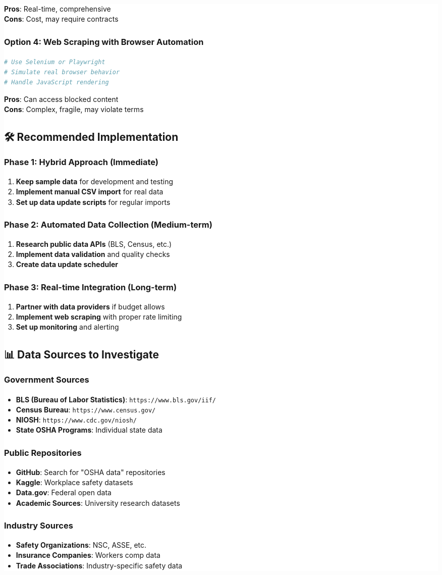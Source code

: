 **Pros**: Real-time, comprehensive  
**Cons**: Cost, may require contracts

### **Option 4: Web Scraping with Browser Automation**
```python
# Use Selenium or Playwright
# Simulate real browser behavior
# Handle JavaScript rendering
```

**Pros**: Can access blocked content  
**Cons**: Complex, fragile, may violate terms

## 🛠️ **Recommended Implementation**

### **Phase 1: Hybrid Approach (Immediate)**
1. **Keep sample data** for development and testing
2. **Implement manual CSV import** for real data
3. **Set up data update scripts** for regular imports

### **Phase 2: Automated Data Collection (Medium-term)**
1. **Research public data APIs** (BLS, Census, etc.)
2. **Implement data validation** and quality checks
3. **Create data update scheduler**

### **Phase 3: Real-time Integration (Long-term)**
1. **Partner with data providers** if budget allows
2. **Implement web scraping** with proper rate limiting
3. **Set up monitoring** and alerting

## 📊 **Data Sources to Investigate**

### **Government Sources**
- **BLS (Bureau of Labor Statistics)**: `https://www.bls.gov/iif/`
- **Census Bureau**: `https://www.census.gov/`
- **NIOSH**: `https://www.cdc.gov/niosh/`
- **State OSHA Programs**: Individual state data

### **Public Repositories**
- **GitHub**: Search for "OSHA data" repositories
- **Kaggle**: Workplace safety datasets
- **Data.gov**: Federal open data
- **Academic Sources**: University research datasets

### **Industry Sources**
- **Safety Organizations**: NSC, ASSE, etc.
- **Insurance Companies**: Workers comp data
- **Trade Associations**: Industry-specific safety data
